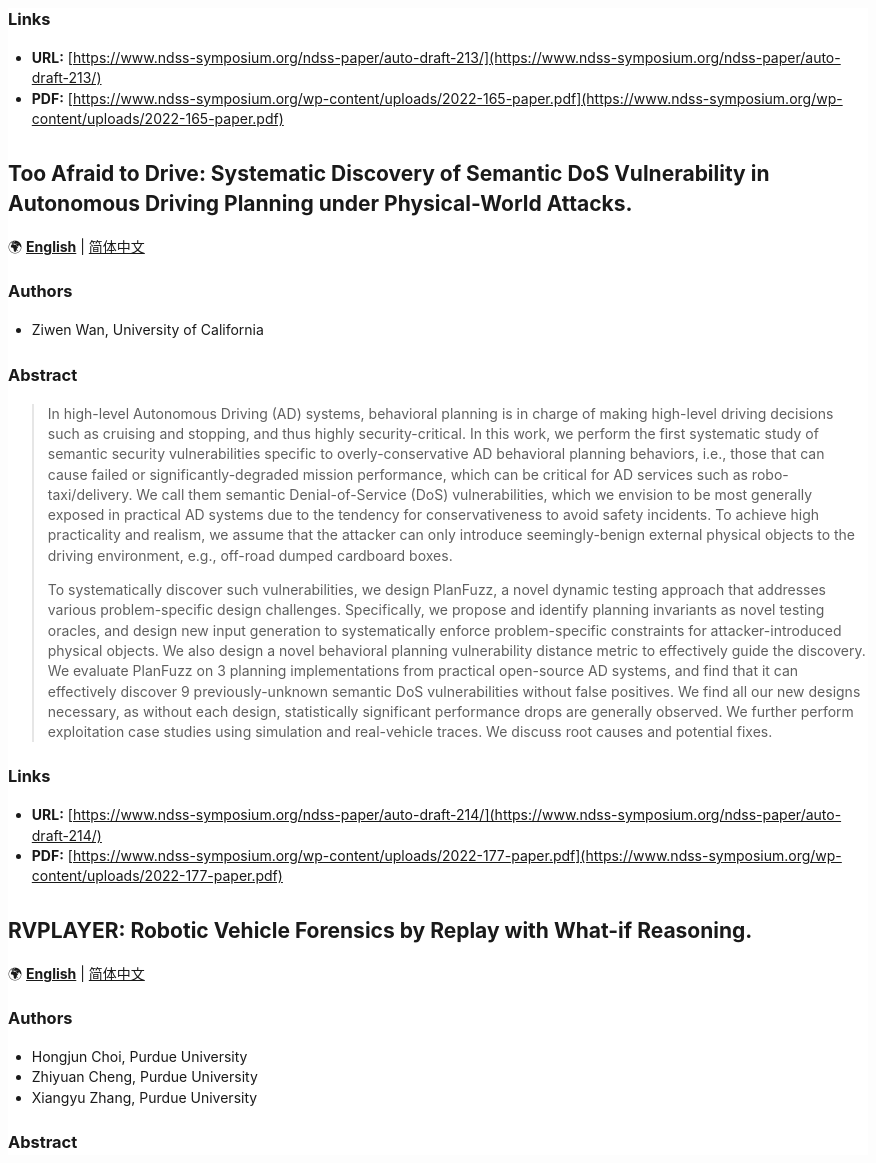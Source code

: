 ### Links
- **URL:** [https://www.ndss-symposium.org/ndss-paper/auto-draft-213/](https://www.ndss-symposium.org/ndss-paper/auto-draft-213/)
- **PDF:** [https://www.ndss-symposium.org/wp-content/uploads/2022-165-paper.pdf](https://www.ndss-symposium.org/wp-content/uploads/2022-165-paper.pdf)
## Too Afraid to Drive: Systematic Discovery of Semantic DoS Vulnerability in Autonomous Driving Planning under Physical-World Attacks.
🌍 **[English](../../../docs/en/Network%20and%20Distributed%20System%20Security%20Symposium/Network%20and%20Distributed%20System%20Security%20Symposium%202022.md#too-afraid-to-drive-systematic-discovery-of-semantic-dos-vulnerability-in-autonomous-driving-planning-under-physical-world-attacks)** | [简体中文](../../../docs/zh-CN/Network%20and%20Distributed%20System%20Security%20Symposium/Network%20and%20Distributed%20System%20Security%20Symposium%202022.md#too-afraid-to-drive-systematic-discovery-of-semantic-dos-vulnerability-in-autonomous-driving-planning-under-physical-world-attacks)
### Authors
* Ziwen Wan, University of California
### Abstract
> In high-level Autonomous Driving (AD) systems, behavioral planning is in charge of making high-level driving decisions such as cruising and stopping, and thus highly security-critical. In this work, we perform the first systematic study of semantic security vulnerabilities specific to overly-conservative AD behavioral planning behaviors, i.e., those that can cause failed or significantly-degraded mission performance, which can be critical for AD services such as robo-taxi/delivery. We call them semantic Denial-of-Service (DoS) vulnerabilities, which we envision to be most generally exposed in practical AD systems due to the tendency for conservativeness to avoid safety incidents. To achieve high practicality and realism, we assume that the attacker can only introduce seemingly-benign external physical objects to the driving environment, e.g., off-road dumped cardboard boxes.
> 
> To systematically discover such vulnerabilities, we design PlanFuzz, a novel dynamic testing approach that addresses various problem-specific design challenges. Specifically, we propose and identify planning invariants as novel testing oracles, and design new input generation to systematically enforce problem-specific constraints for attacker-introduced physical objects. We also design a novel behavioral planning vulnerability distance metric to effectively guide the discovery. We evaluate PlanFuzz on 3 planning implementations from practical open-source AD systems, and find that it can effectively discover 9 previously-unknown semantic DoS vulnerabilities without false positives. We find all our new designs necessary, as without each design, statistically significant performance drops are generally observed. We further perform exploitation case studies using simulation and real-vehicle traces. We discuss root causes and potential fixes.

### Links
- **URL:** [https://www.ndss-symposium.org/ndss-paper/auto-draft-214/](https://www.ndss-symposium.org/ndss-paper/auto-draft-214/)
- **PDF:** [https://www.ndss-symposium.org/wp-content/uploads/2022-177-paper.pdf](https://www.ndss-symposium.org/wp-content/uploads/2022-177-paper.pdf)
## RVPLAYER: Robotic Vehicle Forensics by Replay with What-if Reasoning.
🌍 **[English](../../../docs/en/Network%20and%20Distributed%20System%20Security%20Symposium/Network%20and%20Distributed%20System%20Security%20Symposium%202022.md#rvplayer-robotic-vehicle-forensics-by-replay-with-what-if-reasoning)** | [简体中文](../../../docs/zh-CN/Network%20and%20Distributed%20System%20Security%20Symposium/Network%20and%20Distributed%20System%20Security%20Symposium%202022.md#rvplayer-robotic-vehicle-forensics-by-replay-with-what-if-reasoning)
### Authors
* Hongjun Choi, Purdue University
* Zhiyuan Cheng, Purdue University
* Xiangyu Zhang, Purdue University
### Abstract